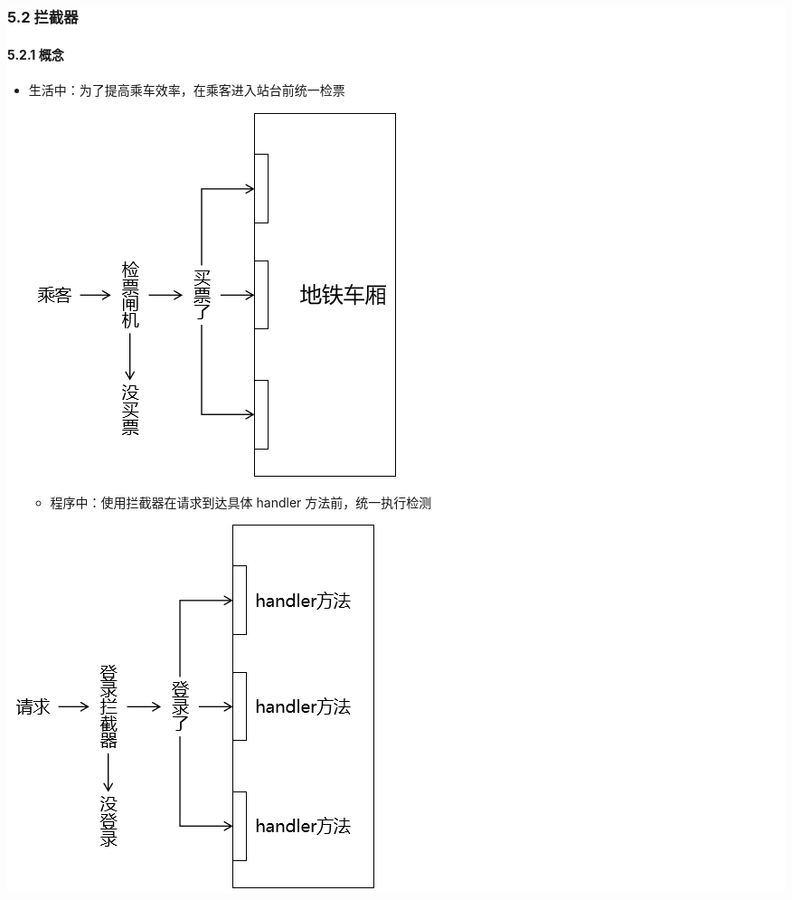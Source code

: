
### 5.2 拦截器

#### 5.2.1 概念

* 生活中：为了提高乘车效率，在乘客进入站台前统一检票

  ![img](/images/springMvc/img008.png)

    * 程序中：使用拦截器在请求到达具体 handler 方法前，统一执行检测

![img](/images/springMvc/img009.png)
